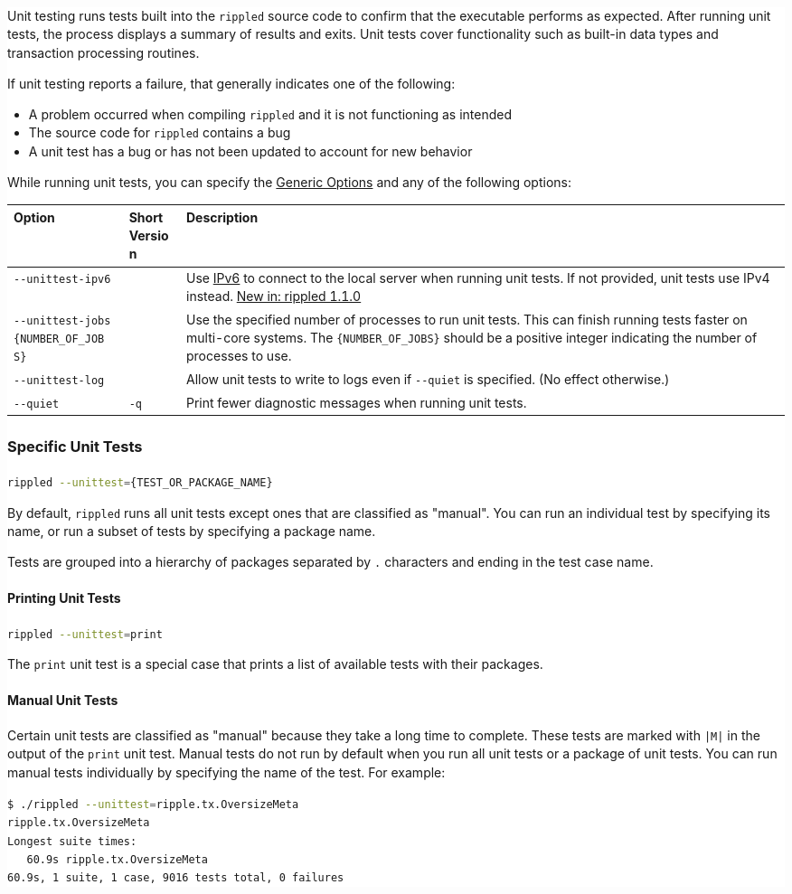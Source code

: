 Unit testing runs tests built into the `rippled` source code to confirm that the executable performs as expected. After running unit tests, the process displays a summary of results and exits. Unit tests cover functionality such as built-in data types and transaction processing routines.

If unit testing reports a failure, that generally indicates one of the following:

- A problem occurred when compiling `rippled` and it is not functioning as intended
- The source code for `rippled` contains a bug
- A unit test has a bug or has not been updated to account for new behavior

While running unit tests, you can specify the [Generic Options](#generic-options) and any of the following options:

| Option                             | Short Version | Description             |
|:-----------------------------------|:--------------|:------------------------|
| `--unittest-ipv6`                  |               | Use [IPv6](https://en.wikipedia.org/wiki/IPv6) to connect to the local server when running unit tests. If not provided, unit tests use IPv4 instead. [New in: rippled 1.1.0](https://github.com/XRPLF/rippled/releases/tag/1.1.0 "BADGE_BLUE") |
| `--unittest-jobs {NUMBER_OF_JOBS}` |               | Use the specified number of processes to run unit tests. This can finish running tests faster on multi-core systems. The `{NUMBER_OF_JOBS}` should be a positive integer indicating the number of processes to use. |
| `--unittest-log`                   |               | Allow unit tests to write to logs even if `--quiet` is specified. (No effect otherwise.) |
| `--quiet`                          | `-q`          | Print fewer diagnostic messages when running unit tests. |


### Specific Unit Tests

```bash
rippled --unittest={TEST_OR_PACKAGE_NAME}
```

By default, `rippled` runs all unit tests except ones that are classified as "manual". You can run an individual test by specifying its name, or run a subset of tests by specifying a package name.

Tests are grouped into a hierarchy of packages separated by `.` characters and ending in the test case name.

#### Printing Unit Tests

```bash
rippled --unittest=print
```

The `print` unit test is a special case that prints a list of available tests with their packages.

#### Manual Unit Tests

Certain unit tests are classified as "manual" because they take a long time to complete. These tests are marked with `|M|` in the output of the `print` unit test. Manual tests do not run by default when you run all unit tests or a package of unit tests. You can run manual tests individually by specifying the name of the test. For example:

```bash
$ ./rippled --unittest=ripple.tx.OversizeMeta
ripple.tx.OversizeMeta
Longest suite times:
   60.9s ripple.tx.OversizeMeta
60.9s, 1 suite, 1 case, 9016 tests total, 0 failures
```
